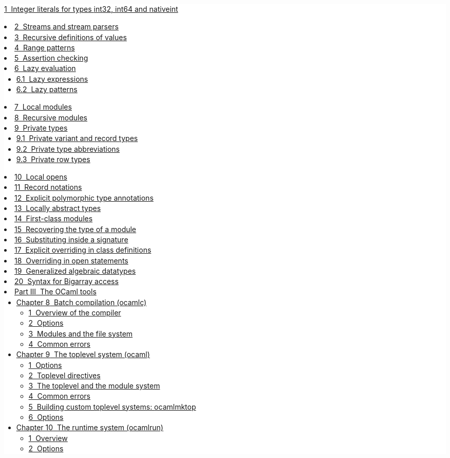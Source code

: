 <a href="extn.html#sec211">1&nbsp;&nbsp;Integer literals for types <span class="c007">int32</span>, <span class="c007">int64</span>
and <span class="c007">nativeint</span></a>
</li><li class="li-toc"><a href="extn.html#sec212">2&nbsp;&nbsp;Streams and stream parsers</a>
</li><li class="li-toc"><a href="extn.html#sec213">3&nbsp;&nbsp;Recursive definitions of values</a>
</li><li class="li-toc"><a href="extn.html#sec214">4&nbsp;&nbsp;Range patterns</a>
</li><li class="li-toc"><a href="extn.html#sec215">5&nbsp;&nbsp;Assertion checking</a>
</li><li class="li-toc"><a href="extn.html#sec216">6&nbsp;&nbsp;Lazy evaluation</a>
<ul class="ftoc4"><li class="li-toc">
<a href="extn.html#sec217">6.1&nbsp;&nbsp;Lazy expressions</a>
</li><li class="li-toc"><a href="extn.html#sec218">6.2&nbsp;&nbsp;Lazy patterns</a>
</li></ul>
</li><li class="li-toc"><a href="extn.html#sec219">7&nbsp;&nbsp;Local modules</a>
</li><li class="li-toc"><a href="extn.html#sec220">8&nbsp;&nbsp;Recursive modules</a>
</li><li class="li-toc"><a href="extn.html#sec221">9&nbsp;&nbsp;Private types</a>
<ul class="ftoc4"><li class="li-toc">
<a href="extn.html#sec222">9.1&nbsp;&nbsp;Private variant and record types</a>
</li><li class="li-toc"><a href="extn.html#sec223">9.2&nbsp;&nbsp;Private type abbreviations</a>
</li><li class="li-toc"><a href="extn.html#sec224">9.3&nbsp;&nbsp;Private row types</a>
</li></ul>
</li><li class="li-toc"><a href="extn.html#sec225">10&nbsp;&nbsp;Local opens</a>
</li><li class="li-toc"><a href="extn.html#sec226">11&nbsp;&nbsp;Record notations</a>
</li><li class="li-toc"><a href="extn.html#sec227">12&nbsp;&nbsp;Explicit polymorphic type annotations</a>
</li><li class="li-toc"><a href="extn.html#sec228">13&nbsp;&nbsp;Locally abstract types</a>
</li><li class="li-toc"><a href="extn.html#sec230">14&nbsp;&nbsp;First-class modules</a>
</li><li class="li-toc"><a href="extn.html#sec233">15&nbsp;&nbsp;Recovering the type of a module</a>
</li><li class="li-toc"><a href="extn.html#sec234">16&nbsp;&nbsp;Substituting inside a signature</a>
</li><li class="li-toc"><a href="extn.html#sec235">17&nbsp;&nbsp;Explicit overriding in class definitions</a>
</li><li class="li-toc"><a href="extn.html#sec236">18&nbsp;&nbsp;Overriding in open statements</a>
</li><li class="li-toc"><a href="extn.html#sec237">19&nbsp;&nbsp;Generalized algebraic datatypes</a>
</li><li class="li-toc"><a href="extn.html#sec239">20&nbsp;&nbsp;Syntax for Bigarray access</a>
</li></ul>
</li></ul>
</li><li class="li-toc"><a href="index.html#sec240">Part&nbsp;III&nbsp;&nbsp;The OCaml tools</a>
<ul class="ftoc2"><li class="li-toc">
<a href="comp.html#sec241"><span>Chapter 8</span>&nbsp;&nbsp;Batch compilation (ocamlc)</a>
<ul class="ftoc3"><li class="li-toc">
<a href="comp.html#sec242">1&nbsp;&nbsp;Overview of the compiler</a>
</li><li class="li-toc"><a href="comp.html#sec243">2&nbsp;&nbsp;Options</a>
</li><li class="li-toc"><a href="comp.html#sec244">3&nbsp;&nbsp;Modules and the file system</a>
</li><li class="li-toc"><a href="comp.html#sec245">4&nbsp;&nbsp;Common errors</a>
</li></ul>
</li><li class="li-toc"><a href="toplevel.html#sec246"><span>Chapter 9</span>&nbsp;&nbsp;The toplevel system (ocaml)</a>
<ul class="ftoc3"><li class="li-toc">
<a href="toplevel.html#sec247">1&nbsp;&nbsp;Options</a>
</li><li class="li-toc"><a href="toplevel.html#sec248">2&nbsp;&nbsp;Toplevel directives</a>
</li><li class="li-toc"><a href="toplevel.html#sec249">3&nbsp;&nbsp;The toplevel and the module system</a>
</li><li class="li-toc"><a href="toplevel.html#sec250">4&nbsp;&nbsp;Common errors</a>
</li><li class="li-toc"><a href="toplevel.html#sec251">5&nbsp;&nbsp;Building custom toplevel systems: <span class="c007">ocamlmktop</span></a>
</li><li class="li-toc"><a href="toplevel.html#sec252">6&nbsp;&nbsp;Options</a>
</li></ul>
</li><li class="li-toc"><a href="runtime.html#sec253"><span>Chapter 10</span>&nbsp;&nbsp;The runtime system (ocamlrun)</a>
<ul class="ftoc3"><li class="li-toc">
<a href="runtime.html#sec254">1&nbsp;&nbsp;Overview</a>
</li><li class="li-toc"><a href="runtime.html#sec255">2&nbsp;&nbsp;Options</a>